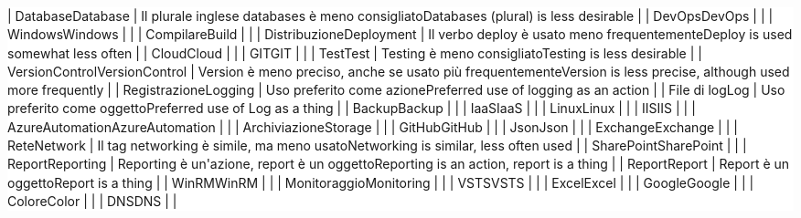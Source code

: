 | <span data-ttu-id="0ca85-288">Database</span><span class="sxs-lookup"><span data-stu-id="0ca85-288">Database</span></span> | <span data-ttu-id="0ca85-289">Il plurale inglese databases è meno consigliato</span><span class="sxs-lookup"><span data-stu-id="0ca85-289">Databases (plural) is less desirable</span></span> |
| <span data-ttu-id="0ca85-290">DevOps</span><span class="sxs-lookup"><span data-stu-id="0ca85-290">DevOps</span></span> |  |
| <span data-ttu-id="0ca85-291">Windows</span><span class="sxs-lookup"><span data-stu-id="0ca85-291">Windows</span></span> |  |
| <span data-ttu-id="0ca85-292">Compilare</span><span class="sxs-lookup"><span data-stu-id="0ca85-292">Build</span></span> |  |
| <span data-ttu-id="0ca85-293">Distribuzione</span><span class="sxs-lookup"><span data-stu-id="0ca85-293">Deployment</span></span> | <span data-ttu-id="0ca85-294">Il verbo deploy è usato meno frequentemente</span><span class="sxs-lookup"><span data-stu-id="0ca85-294">Deploy is used somewhat less often</span></span> |
| <span data-ttu-id="0ca85-295">Cloud</span><span class="sxs-lookup"><span data-stu-id="0ca85-295">Cloud</span></span> |  |
| <span data-ttu-id="0ca85-296">GIT</span><span class="sxs-lookup"><span data-stu-id="0ca85-296">GIT</span></span> |  |
| <span data-ttu-id="0ca85-297">Test</span><span class="sxs-lookup"><span data-stu-id="0ca85-297">Test</span></span> | <span data-ttu-id="0ca85-298">Testing è meno consigliato</span><span class="sxs-lookup"><span data-stu-id="0ca85-298">Testing is less desirable</span></span> |
| <span data-ttu-id="0ca85-299">VersionControl</span><span class="sxs-lookup"><span data-stu-id="0ca85-299">VersionControl</span></span> | <span data-ttu-id="0ca85-300">Version è meno preciso, anche se usato più frequentemente</span><span class="sxs-lookup"><span data-stu-id="0ca85-300">Version is less precise, although used more frequently</span></span>  |
| <span data-ttu-id="0ca85-301">Registrazione</span><span class="sxs-lookup"><span data-stu-id="0ca85-301">Logging</span></span> | <span data-ttu-id="0ca85-302">Uso preferito come azione</span><span class="sxs-lookup"><span data-stu-id="0ca85-302">Preferred use of logging as an action</span></span> |
| <span data-ttu-id="0ca85-303">File di log</span><span class="sxs-lookup"><span data-stu-id="0ca85-303">Log</span></span> | <span data-ttu-id="0ca85-304">Uso preferito come oggetto</span><span class="sxs-lookup"><span data-stu-id="0ca85-304">Preferred use of Log as a thing</span></span> |
| <span data-ttu-id="0ca85-305">Backup</span><span class="sxs-lookup"><span data-stu-id="0ca85-305">Backup</span></span> |  |
| <span data-ttu-id="0ca85-306">IaaS</span><span class="sxs-lookup"><span data-stu-id="0ca85-306">IaaS</span></span> |  |
| <span data-ttu-id="0ca85-307">Linux</span><span class="sxs-lookup"><span data-stu-id="0ca85-307">Linux</span></span> |  |
| <span data-ttu-id="0ca85-308">IIS</span><span class="sxs-lookup"><span data-stu-id="0ca85-308">IIS</span></span> |  |
| <span data-ttu-id="0ca85-309">AzureAutomation</span><span class="sxs-lookup"><span data-stu-id="0ca85-309">AzureAutomation</span></span> |  |
| <span data-ttu-id="0ca85-310">Archiviazione</span><span class="sxs-lookup"><span data-stu-id="0ca85-310">Storage</span></span> |  |
| <span data-ttu-id="0ca85-311">GitHub</span><span class="sxs-lookup"><span data-stu-id="0ca85-311">GitHub</span></span> |  |
| <span data-ttu-id="0ca85-312">Json</span><span class="sxs-lookup"><span data-stu-id="0ca85-312">Json</span></span> |  |
| <span data-ttu-id="0ca85-313">Exchange</span><span class="sxs-lookup"><span data-stu-id="0ca85-313">Exchange</span></span> |  |
| <span data-ttu-id="0ca85-314">Rete</span><span class="sxs-lookup"><span data-stu-id="0ca85-314">Network</span></span> | <span data-ttu-id="0ca85-315">Il tag networking è simile, ma meno usato</span><span class="sxs-lookup"><span data-stu-id="0ca85-315">Networking is similar, less often used</span></span> |
| <span data-ttu-id="0ca85-316">SharePoint</span><span class="sxs-lookup"><span data-stu-id="0ca85-316">SharePoint</span></span> |  |
| <span data-ttu-id="0ca85-317">Report</span><span class="sxs-lookup"><span data-stu-id="0ca85-317">Reporting</span></span> | <span data-ttu-id="0ca85-318">Reporting è un'azione, report è un oggetto</span><span class="sxs-lookup"><span data-stu-id="0ca85-318">Reporting is an action, report is a thing</span></span> |
| <span data-ttu-id="0ca85-319">Report</span><span class="sxs-lookup"><span data-stu-id="0ca85-319">Report</span></span> | <span data-ttu-id="0ca85-320">Report è un oggetto</span><span class="sxs-lookup"><span data-stu-id="0ca85-320">Report is a thing</span></span> |
| <span data-ttu-id="0ca85-321">WinRM</span><span class="sxs-lookup"><span data-stu-id="0ca85-321">WinRM</span></span> |  |
| <span data-ttu-id="0ca85-322">Monitoraggio</span><span class="sxs-lookup"><span data-stu-id="0ca85-322">Monitoring</span></span> |  |
| <span data-ttu-id="0ca85-323">VSTS</span><span class="sxs-lookup"><span data-stu-id="0ca85-323">VSTS</span></span> |  |
| <span data-ttu-id="0ca85-324">Excel</span><span class="sxs-lookup"><span data-stu-id="0ca85-324">Excel</span></span> |  |
| <span data-ttu-id="0ca85-325">Google</span><span class="sxs-lookup"><span data-stu-id="0ca85-325">Google</span></span> |  |
| <span data-ttu-id="0ca85-326">Colore</span><span class="sxs-lookup"><span data-stu-id="0ca85-326">Color</span></span> |  |
| <span data-ttu-id="0ca85-327">DNS</span><span class="sxs-lookup"><span data-stu-id="0ca85-327">DNS</span></span> |  |